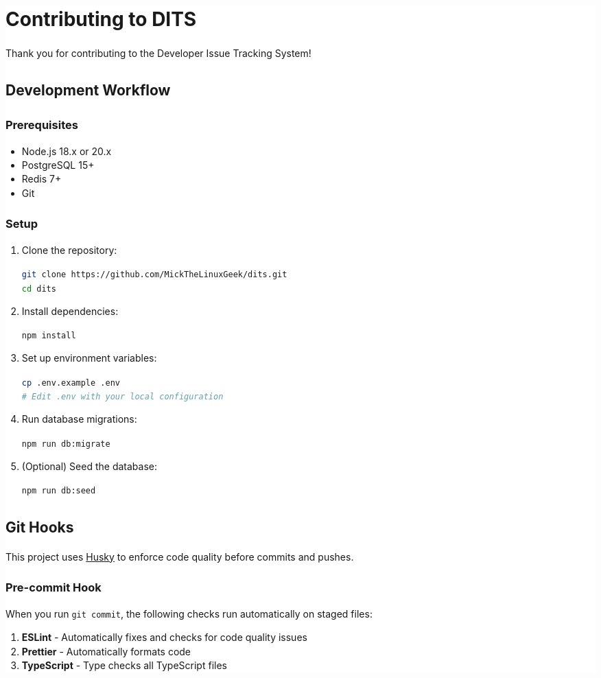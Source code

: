 # Contributing to DITS

Thank you for contributing to the Developer Issue Tracking System!

## Development Workflow

### Prerequisites

- Node.js 18.x or 20.x
- PostgreSQL 15+
- Redis 7+
- Git

### Setup

1. Clone the repository:
   ```bash
   git clone https://github.com/MickTheLinuxGeek/dits.git
   cd dits
   ```

2. Install dependencies:
   ```bash
   npm install
   ```

3. Set up environment variables:
   ```bash
   cp .env.example .env
   # Edit .env with your local configuration
   ```

4. Run database migrations:
   ```bash
   npm run db:migrate
   ```

5. (Optional) Seed the database:
   ```bash
   npm run db:seed
   ```

## Git Hooks

This project uses [Husky](https://typicode.github.io/husky/) to enforce code quality before commits and pushes.

### Pre-commit Hook

When you run `git commit`, the following checks run automatically on staged files:

1. **ESLint** - Automatically fixes and checks for code quality issues
2. **Prettier** - Automatically formats code
3. **TypeScript** - Type checks all TypeScript files
